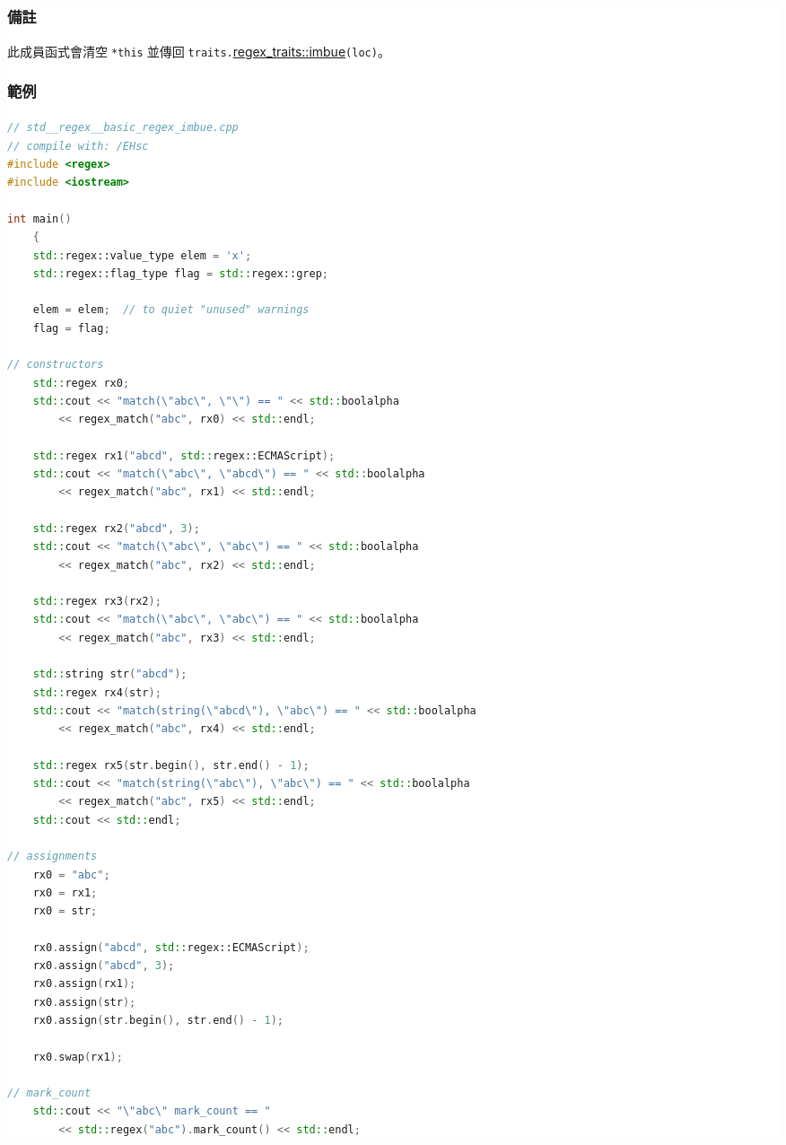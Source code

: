 ### <a name="remarks"></a>備註  
 此成員函式會清空 `*this` 並傳回 `traits.`[regex_traits::imbue](../standard-library/regex-traits-class.md#imbue)`(loc)`。  
  
### <a name="example"></a>範例  
  
```cpp  
// std__regex__basic_regex_imbue.cpp   
// compile with: /EHsc   
#include <regex>   
#include <iostream>   
  
int main()   
    {   
    std::regex::value_type elem = 'x';   
    std::regex::flag_type flag = std::regex::grep;   
  
    elem = elem;  // to quiet "unused" warnings   
    flag = flag;   
  
// constructors   
    std::regex rx0;   
    std::cout << "match(\"abc\", \"\") == " << std::boolalpha   
        << regex_match("abc", rx0) << std::endl;   
  
    std::regex rx1("abcd", std::regex::ECMAScript);   
    std::cout << "match(\"abc\", \"abcd\") == " << std::boolalpha   
        << regex_match("abc", rx1) << std::endl;   
  
    std::regex rx2("abcd", 3);   
    std::cout << "match(\"abc\", \"abc\") == " << std::boolalpha   
        << regex_match("abc", rx2) << std::endl;   
  
    std::regex rx3(rx2);   
    std::cout << "match(\"abc\", \"abc\") == " << std::boolalpha   
        << regex_match("abc", rx3) << std::endl;   
  
    std::string str("abcd");   
    std::regex rx4(str);   
    std::cout << "match(string(\"abcd\"), \"abc\") == " << std::boolalpha   
        << regex_match("abc", rx4) << std::endl;   
  
    std::regex rx5(str.begin(), str.end() - 1);   
    std::cout << "match(string(\"abc\"), \"abc\") == " << std::boolalpha   
        << regex_match("abc", rx5) << std::endl;   
    std::cout << std::endl;   
  
// assignments   
    rx0 = "abc";   
    rx0 = rx1;   
    rx0 = str;   
  
    rx0.assign("abcd", std::regex::ECMAScript);   
    rx0.assign("abcd", 3);   
    rx0.assign(rx1);   
    rx0.assign(str);   
    rx0.assign(str.begin(), str.end() - 1);   
  
    rx0.swap(rx1);   
  
// mark_count   
    std::cout << "\"abc\" mark_count == "   
        << std::regex("abc").mark_count() << std::endl;   
```